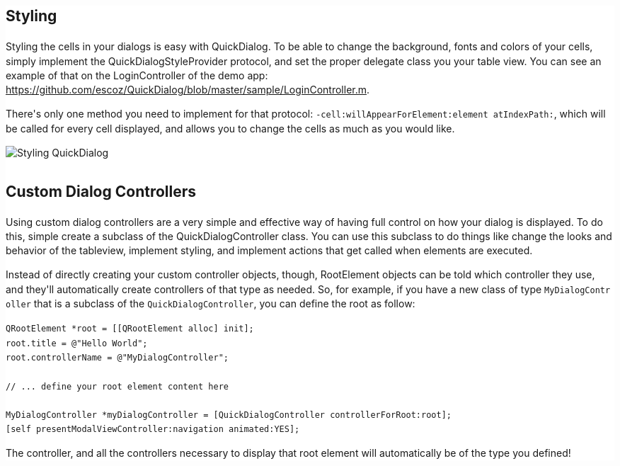 ## Styling

Styling the cells in your dialogs is easy with QuickDialog. To be able to change the background, fonts and colors of your cells, simply implement the QuickDialogStyleProvider protocol, and set the proper delegate class you your table view. You can see an example of that on the LoginController of the demo app: https://github.com/escoz/QuickDialog/blob/master/sample/LoginController.m.

There's only one method you need to implement for that protocol: ```-cell:willAppearForElement:element atIndexPath:```, which will be called for every cell displayed, and allows you to change the cells as much as you would like.

![Styling QuickDialog](https://github.com/escoz/QuickDialog/raw/master/other/quickdialog3.png "Styling cells with QuickDialog")

## Custom Dialog Controllers

Using custom dialog controllers are a very simple and effective way of having full control on how your dialog is displayed. To do this, simple create a subclass of the QuickDialogController class. You can use this subclass to do things like change the looks and behavior of the tableview, implement styling, and implement actions that get called when elements are executed. 

Instead of directly creating your custom controller objects, though, RootElement objects can be told which controller they use, and they'll automatically create controllers of that type as needed. So, for example, if you have a new class of type ```MyDialogController``` that is a subclass of the ```QuickDialogController```, you can define the root as follow:

	QRootElement *root = [[QRootElement alloc] init];
    root.title = @"Hello World";
	root.controllerName = @"MyDialogController";
	
    // ... define your root element content here
    
    MyDialogController *myDialogController = [QuickDialogController controllerForRoot:root];
    [self presentModalViewController:navigation animated:YES];

The controller, and all the controllers necessary to display that root element will automatically be of the type you defined!

